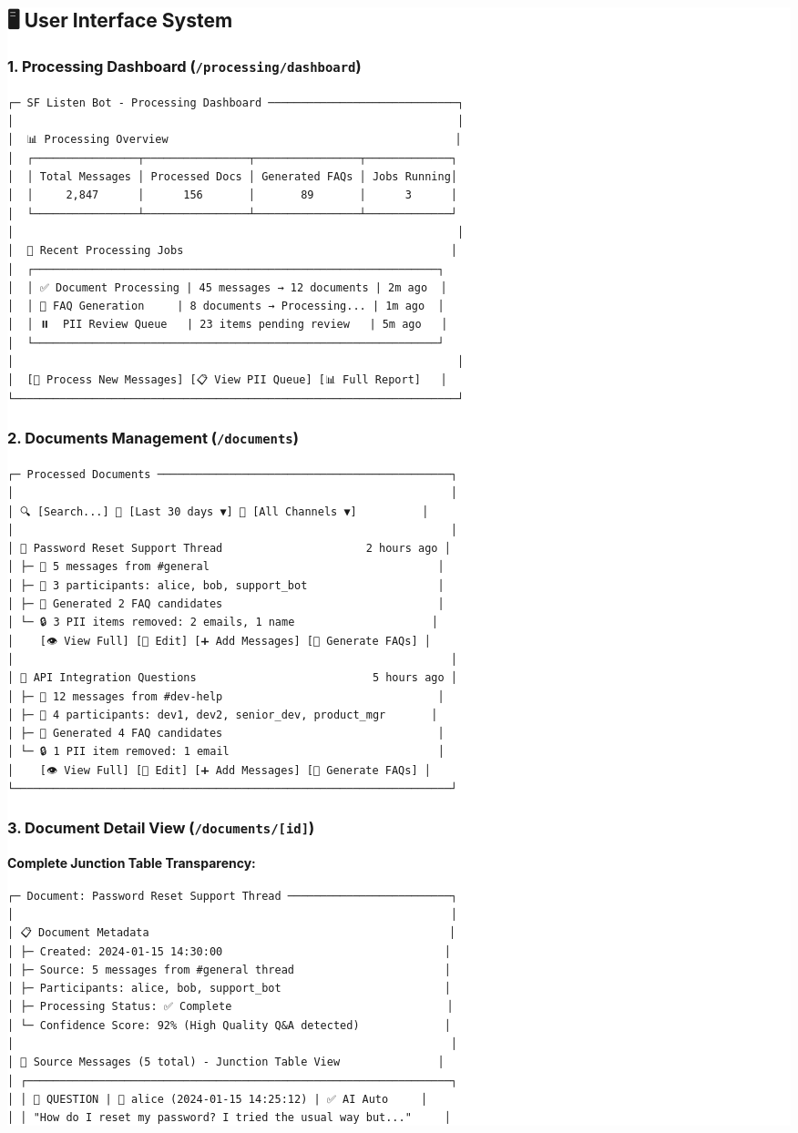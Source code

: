 ## 🖥️ User Interface System

### **1. Processing Dashboard** (`/processing/dashboard`)

```
┌─ SF Listen Bot - Processing Dashboard ─────────────────────────────┐
│                                                                    │
│  📊 Processing Overview                                            │
│  ┌────────────────┬────────────────┬────────────────┬─────────────┐
│  │ Total Messages │ Processed Docs │ Generated FAQs │ Jobs Running│
│  │     2,847      │      156       │       89       │      3      │
│  └────────────────┴────────────────┴────────────────┴─────────────┘
│                                                                    │
│  🔄 Recent Processing Jobs                                         │
│  ┌──────────────────────────────────────────────────────────────┐
│  │ ✅ Document Processing | 45 messages → 12 documents | 2m ago  │
│  │ 🔄 FAQ Generation     | 8 documents → Processing... | 1m ago  │
│  │ ⏸️  PII Review Queue   | 23 items pending review   | 5m ago   │
│  └──────────────────────────────────────────────────────────────┘
│                                                                    │
│  [🚀 Process New Messages] [📋 View PII Queue] [📊 Full Report]   │
└────────────────────────────────────────────────────────────────────┘
```

### **2. Documents Management** (`/documents`)

```
┌─ Processed Documents ─────────────────────────────────────────────┐
│                                                                   │
│ 🔍 [Search...] 📅 [Last 30 days ▼] 📍 [All Channels ▼]          │
│                                                                   │
│ 📄 Password Reset Support Thread                      2 hours ago │
│ ├─ 💬 5 messages from #general                                   │
│ ├─ 👥 3 participants: alice, bob, support_bot                    │
│ ├─ 🤖 Generated 2 FAQ candidates                                 │
│ └─ 🔒 3 PII items removed: 2 emails, 1 name                     │
│    [👁️ View Full] [📝 Edit] [➕ Add Messages] [🤖 Generate FAQs] │
│                                                                   │
│ 📄 API Integration Questions                           5 hours ago │
│ ├─ 💬 12 messages from #dev-help                                 │
│ ├─ 👥 4 participants: dev1, dev2, senior_dev, product_mgr       │
│ ├─ 🤖 Generated 4 FAQ candidates                                 │
│ └─ 🔒 1 PII item removed: 1 email                                │
│    [👁️ View Full] [📝 Edit] [➕ Add Messages] [🤖 Generate FAQs] │
└───────────────────────────────────────────────────────────────────┘
```

### **3. Document Detail View** (`/documents/[id]`)

**Complete Junction Table Transparency:**
```
┌─ Document: Password Reset Support Thread ─────────────────────────┐
│                                                                   │
│ 📋 Document Metadata                                              │
│ ├─ Created: 2024-01-15 14:30:00                                  │
│ ├─ Source: 5 messages from #general thread                       │
│ ├─ Participants: alice, bob, support_bot                         │
│ ├─ Processing Status: ✅ Complete                                 │
│ └─ Confidence Score: 92% (High Quality Q&A detected)             │
│                                                                   │
│ 🔗 Source Messages (5 total) - Junction Table View               │
│ ┌─────────────────────────────────────────────────────────────────┐
│ │ 🔵 QUESTION | 💬 alice (2024-01-15 14:25:12) | ✅ AI Auto     │
│ │ "How do I reset my password? I tried the usual way but..."     │
```